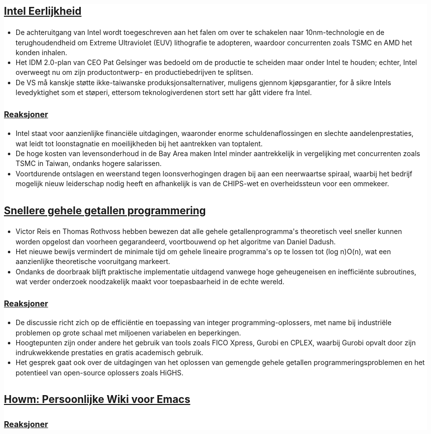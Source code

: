 ## [Intel Eerlijkheid](https://stratechery.com/2024/intel-honesty/)

- De achteruitgang van Intel wordt toegeschreven aan het falen om over te schakelen naar 10nm-technologie en de terughoudendheid om Extreme Ultraviolet (EUV) lithografie te adopteren, waardoor concurrenten zoals TSMC en AMD het konden inhalen.
- Het IDM 2.0-plan van CEO Pat Gelsinger was bedoeld om de productie te scheiden maar onder Intel te houden; echter, Intel overweegt nu om zijn productontwerp- en productiebedrijven te splitsen.
- De VS må kanskje støtte ikke-taiwanske produksjonsalternativer, muligens gjennom kjøpsgarantier, for å sikre Intels levedyktighet som et støperi, ettersom teknologiverdenen stort sett har gått videre fra Intel.

### [Reaksjoner](https://news.ycombinator.com/item?id=41446766)

- Intel staat voor aanzienlijke financiële uitdagingen, waaronder enorme schuldenaflossingen en slechte aandelenprestaties, wat leidt tot loonstagnatie en moeilijkheden bij het aantrekken van toptalent.
- De hoge kosten van levensonderhoud in de Bay Area maken Intel minder aantrekkelijk in vergelijking met concurrenten zoals TSMC in Taiwan, ondanks hogere salarissen.
- Voortdurende ontslagen en weerstand tegen loonsverhogingen dragen bij aan een neerwaartse spiraal, waarbij het bedrijf mogelijk nieuw leiderschap nodig heeft en afhankelijk is van de CHIPS-wet en overheidssteun voor een ommekeer.

## [Snellere gehele getallen programmering](https://cacm.acm.org/news/faster-integer-programming/)

- Victor Reis en Thomas Rothvoss hebben bewezen dat alle gehele getallenprogramma's theoretisch veel sneller kunnen worden opgelost dan voorheen gegarandeerd, voortbouwend op het algoritme van Daniel Dadush.
- Het nieuwe bewijs vermindert de minimale tijd om gehele lineaire programma's op te lossen tot (log n)O(n), wat een aanzienlijke theoretische vooruitgang markeert.
- Ondanks de doorbraak blijft praktische implementatie uitdagend vanwege hoge geheugeneisen en inefficiënte subroutines, wat verder onderzoek noodzakelijk maakt voor toepasbaarheid in de echte wereld.

### [Reaksjoner](https://news.ycombinator.com/item?id=41440842)

- De discussie richt zich op de efficiëntie en toepassing van integer programming-oplossers, met name bij industriële problemen op grote schaal met miljoenen variabelen en beperkingen.
- Hoogtepunten zijn onder andere het gebruik van tools zoals FICO Xpress, Gurobi en CPLEX, waarbij Gurobi opvalt door zijn indrukwekkende prestaties en gratis academisch gebruik.
- Het gesprek gaat ook over de uitdagingen van het oplossen van gemengde gehele getallen programmeringsproblemen en het potentieel van open-source oplossers zoals HiGHS.

## [Howm: Persoonlijke Wiki voor Emacs](https://github.com/Emacs101/howm-manual)

### [Reaksjoner](https://news.ycombinator.com/item?id=41438107)
